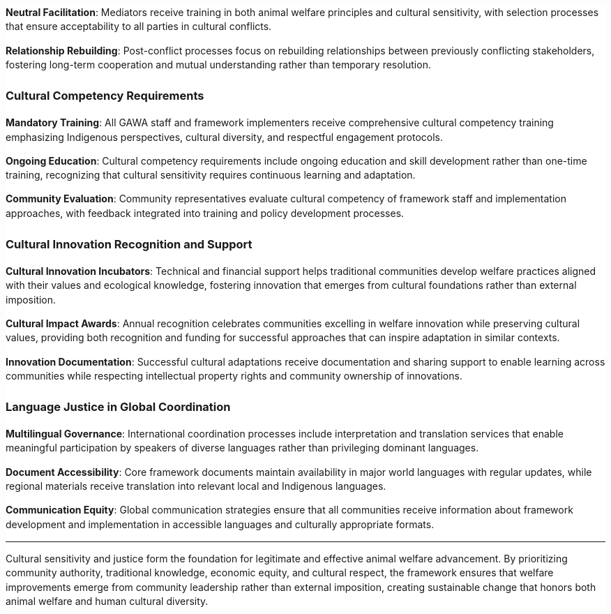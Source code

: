 **Neutral Facilitation**: Mediators receive training in both animal welfare principles and cultural sensitivity, with selection processes that ensure acceptability to all parties in cultural conflicts.

**Relationship Rebuilding**: Post-conflict processes focus on rebuilding relationships between previously conflicting stakeholders, fostering long-term cooperation and mutual understanding rather than temporary resolution.

### Cultural Competency Requirements

**Mandatory Training**: All GAWA staff and framework implementers receive comprehensive cultural competency training emphasizing Indigenous perspectives, cultural diversity, and respectful engagement protocols.

**Ongoing Education**: Cultural competency requirements include ongoing education and skill development rather than one-time training, recognizing that cultural sensitivity requires continuous learning and adaptation.

**Community Evaluation**: Community representatives evaluate cultural competency of framework staff and implementation approaches, with feedback integrated into training and policy development processes.

### Cultural Innovation Recognition and Support

**Cultural Innovation Incubators**: Technical and financial support helps traditional communities develop welfare practices aligned with their values and ecological knowledge, fostering innovation that emerges from cultural foundations rather than external imposition.

**Cultural Impact Awards**: Annual recognition celebrates communities excelling in welfare innovation while preserving cultural values, providing both recognition and funding for successful approaches that can inspire adaptation in similar contexts.

**Innovation Documentation**: Successful cultural adaptations receive documentation and sharing support to enable learning across communities while respecting intellectual property rights and community ownership of innovations.

### Language Justice in Global Coordination

**Multilingual Governance**: International coordination processes include interpretation and translation services that enable meaningful participation by speakers of diverse languages rather than privileging dominant languages.

**Document Accessibility**: Core framework documents maintain availability in major world languages with regular updates, while regional materials receive translation into relevant local and Indigenous languages.

**Communication Equity**: Global communication strategies ensure that all communities receive information about framework development and implementation in accessible languages and culturally appropriate formats.

---

Cultural sensitivity and justice form the foundation for legitimate and effective animal welfare advancement. By prioritizing community authority, traditional knowledge, economic equity, and cultural respect, the framework ensures that welfare improvements emerge from community leadership rather than external imposition, creating sustainable change that honors both animal welfare and human cultural diversity.
